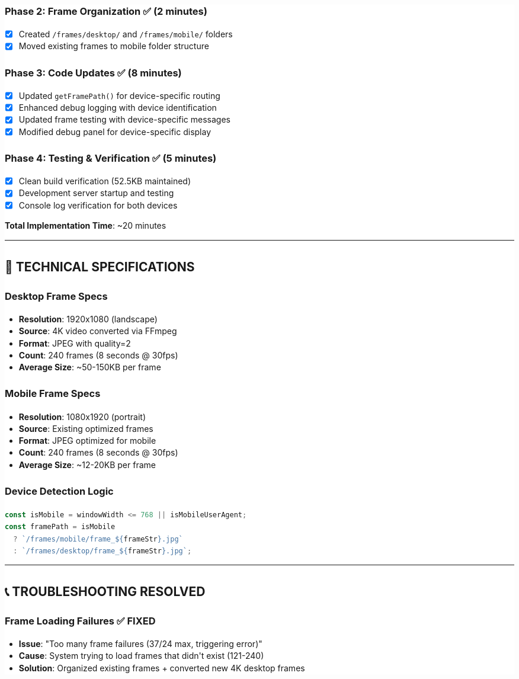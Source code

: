 ### **Phase 2: Frame Organization** ✅ (2 minutes) 
- [x] Created `/frames/desktop/` and `/frames/mobile/` folders
- [x] Moved existing frames to mobile folder structure

### **Phase 3: Code Updates** ✅ (8 minutes)
- [x] Updated `getFramePath()` for device-specific routing
- [x] Enhanced debug logging with device identification
- [x] Updated frame testing with device-specific messages
- [x] Modified debug panel for device-specific display

### **Phase 4: Testing & Verification** ✅ (5 minutes)
- [x] Clean build verification (52.5KB maintained)
- [x] Development server startup and testing
- [x] Console log verification for both devices

**Total Implementation Time**: ~20 minutes

---

## 🔧 **TECHNICAL SPECIFICATIONS**

### **Desktop Frame Specs**
- **Resolution**: 1920x1080 (landscape)
- **Source**: 4K video converted via FFmpeg
- **Format**: JPEG with quality=2
- **Count**: 240 frames (8 seconds @ 30fps)
- **Average Size**: ~50-150KB per frame

### **Mobile Frame Specs**
- **Resolution**: 1080x1920 (portrait)
- **Source**: Existing optimized frames
- **Format**: JPEG optimized for mobile
- **Count**: 240 frames (8 seconds @ 30fps)
- **Average Size**: ~12-20KB per frame

### **Device Detection Logic**
```typescript
const isMobile = windowWidth <= 768 || isMobileUserAgent;
const framePath = isMobile 
  ? `/frames/mobile/frame_${frameStr}.jpg`
  : `/frames/desktop/frame_${frameStr}.jpg`;
```

---

## 📞 **TROUBLESHOOTING RESOLVED**

### **Frame Loading Failures** ✅ FIXED
- **Issue**: "Too many frame failures (37/24 max, triggering error)"
- **Cause**: System trying to load frames that didn't exist (121-240)
- **Solution**: Organized existing frames + converted new 4K desktop frames
